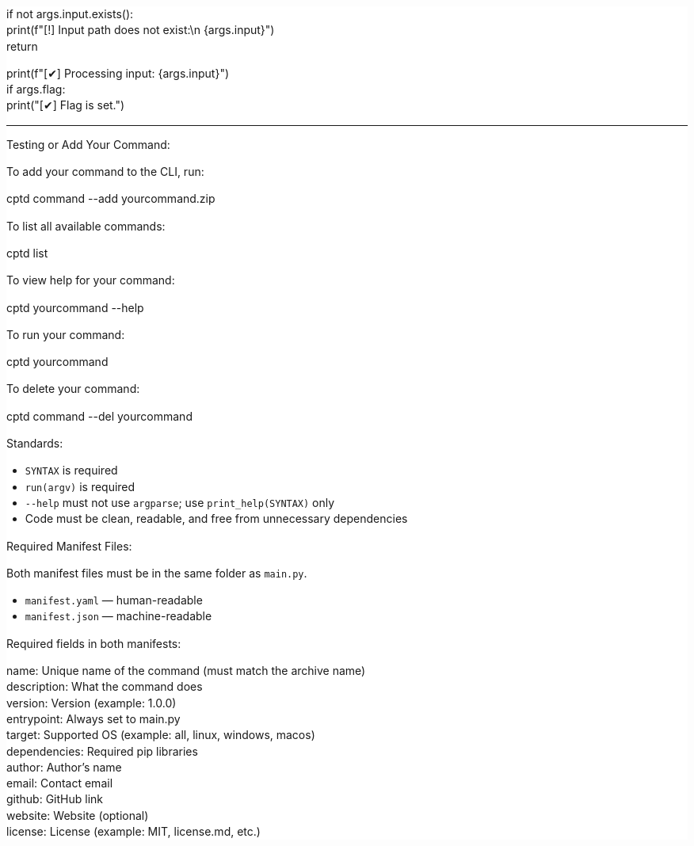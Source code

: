 if not args.input.exists():  
    print(f"[!] Input path does not exist:\n    {args.input}")  
    return  

print(f"[✔] Processing input: {args.input}")  
if args.flag:  
    print("[✔] Flag is set.")

---

Testing or Add Your Command:

To add your command to the CLI, run:

cptd command --add yourcommand.zip

To list all available commands:

cptd list

To view help for your command:

cptd yourcommand --help

To run your command:

cptd yourcommand

To delete your command:

cptd command --del yourcommand

Standards:

* `SYNTAX` is required
* `run(argv)` is required
* `--help` must not use `argparse`; use `print_help(SYNTAX)` only
* Code must be clean, readable, and free from unnecessary dependencies

Required Manifest Files:

Both manifest files must be in the same folder as `main.py`.

* `manifest.yaml` — human-readable
* `manifest.json` — machine-readable

Required fields in both manifests:  

name: Unique name of the command (must match the archive name)  
description: What the command does  
version: Version (example: 1.0.0)  
entrypoint: Always set to main.py  
target: Supported OS (example: all, linux, windows, macos)  
dependencies: Required pip libraries  
author: Author’s name  
email: Contact email  
github: GitHub link  
website: Website (optional)  
license: License (example: MIT, license.md, etc.)  
